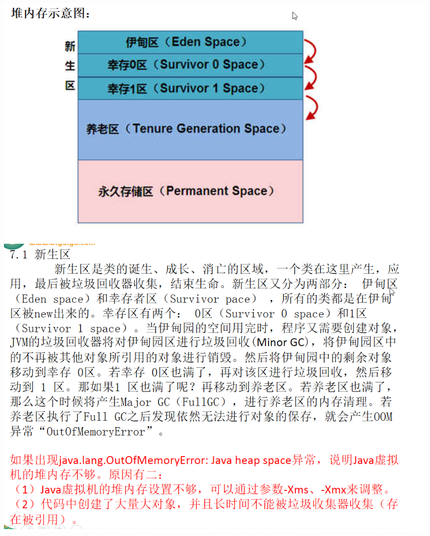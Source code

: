 ![image-20190805200331514](assets/image-20190805200331514.png)



![image-20190805200921551](assets/image-20190805200921551.png)
